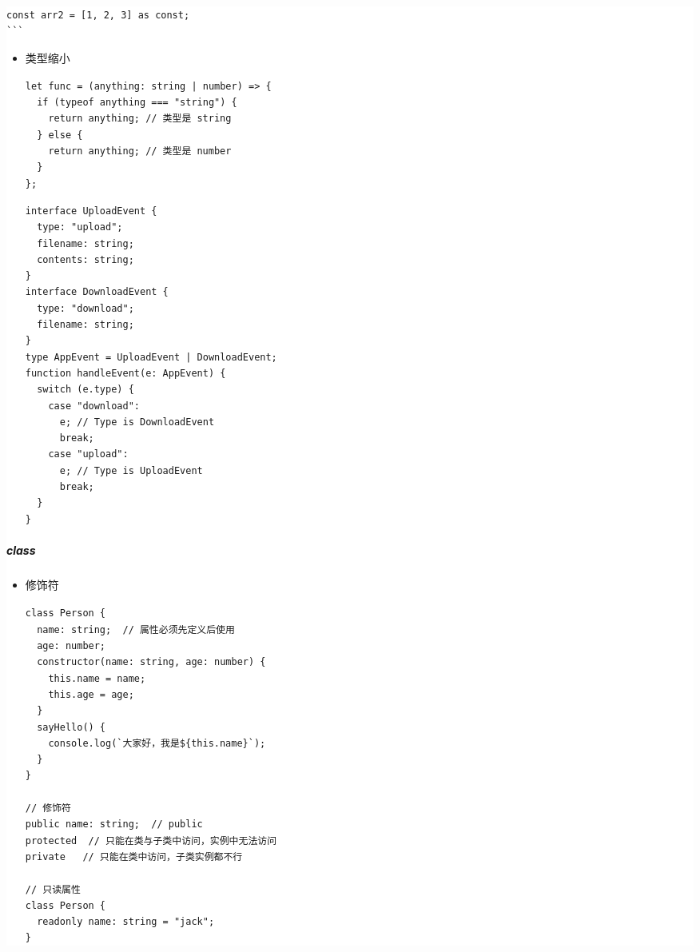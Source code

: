     const arr2 = [1, 2, 3] as const;
    ```

- 类型缩小

  ```tsx
  let func = (anything: string | number) => {
    if (typeof anything === "string") {
      return anything; // 类型是 string
    } else {
      return anything; // 类型是 number
    }
  };
  ```

  ```tsx
  interface UploadEvent {
    type: "upload";
    filename: string;
    contents: string;
  }
  interface DownloadEvent {
    type: "download";
    filename: string;
  }
  type AppEvent = UploadEvent | DownloadEvent;
  function handleEvent(e: AppEvent) {
    switch (e.type) {
      case "download":
        e; // Type is DownloadEvent
        break;
      case "upload":
        e; // Type is UploadEvent
        break;
    }
  }
  ```



##### class

- 修饰符

  ```tsx
  class Person {
    name: string;  // 属性必须先定义后使用
    age: number;
    constructor(name: string, age: number) {
      this.name = name;
      this.age = age;
    }
    sayHello() {
      console.log(`大家好，我是${this.name}`);
    }
  }
  
  // 修饰符
  public name: string;  // public
  protected  // 只能在类与子类中访问，实例中无法访问
  private   // 只能在类中访问，子类实例都不行
  
  // 只读属性
  class Person {
    readonly name: string = "jack"; 
  }
  ```
